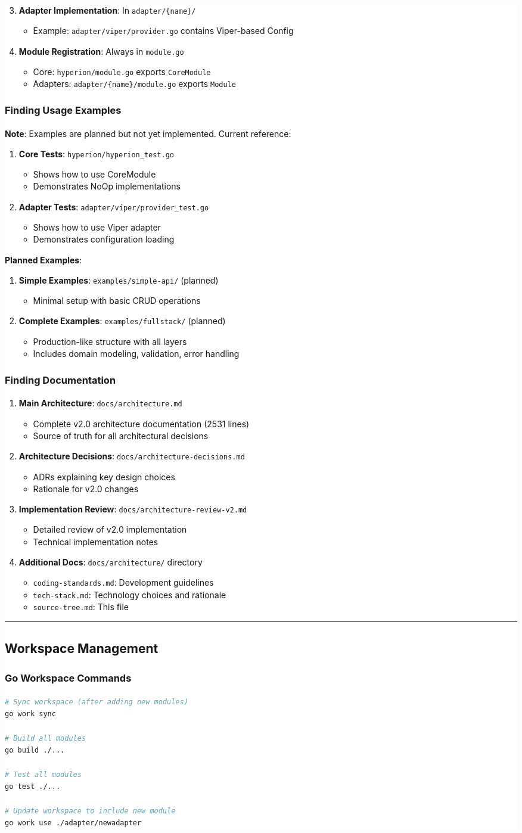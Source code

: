 3. **Adapter Implementation**: In `adapter/{name}/`
   - Example: `adapter/viper/provider.go` contains Viper-based Config

4. **Module Registration**: Always in `module.go`
   - Core: `hyperion/module.go` exports `CoreModule`
   - Adapters: `adapter/{name}/module.go` exports `Module`

### Finding Usage Examples

**Note**: Examples are planned but not yet implemented. Current reference:

1. **Core Tests**: `hyperion/hyperion_test.go`
   - Shows how to use CoreModule
   - Demonstrates NoOp implementations

2. **Adapter Tests**: `adapter/viper/provider_test.go`
   - Shows how to use Viper adapter
   - Demonstrates configuration loading

**Planned Examples**:
1. **Simple Examples**: `examples/simple-api/` (planned)
   - Minimal setup with basic CRUD operations

2. **Complete Examples**: `examples/fullstack/` (planned)
   - Production-like structure with all layers
   - Includes domain modeling, validation, error handling

### Finding Documentation

1. **Main Architecture**: `docs/architecture.md`
   - Complete v2.0 architecture documentation (2531 lines)
   - Source of truth for all architectural decisions

2. **Architecture Decisions**: `docs/architecture-decisions.md`
   - ADRs explaining key design choices
   - Rationale for v2.0 changes

3. **Implementation Review**: `docs/architecture-review-v2.md`
   - Detailed review of v2.0 implementation
   - Technical implementation notes

4. **Additional Docs**: `docs/architecture/` directory
   - `coding-standards.md`: Development guidelines
   - `tech-stack.md`: Technology choices and rationale
   - `source-tree.md`: This file

---

## Workspace Management

### Go Workspace Commands

```bash
# Sync workspace (after adding new modules)
go work sync

# Build all modules
go build ./...

# Test all modules
go test ./...

# Update workspace to include new module
go work use ./adapter/newadapter
```
